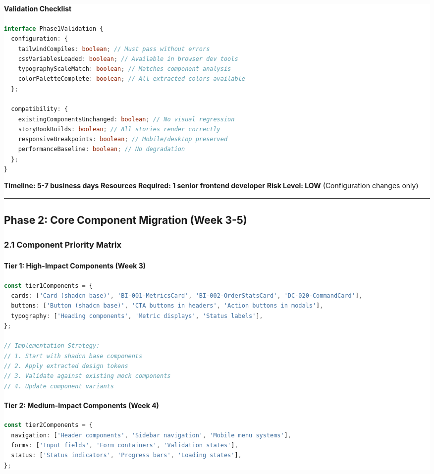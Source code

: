 #### **Validation Checklist**

```typescript
interface Phase1Validation {
  configuration: {
    tailwindCompiles: boolean; // Must pass without errors
    cssVariablesLoaded: boolean; // Available in browser dev tools
    typographyScaleMatch: boolean; // Matches component analysis
    colorPaletteComplete: boolean; // All extracted colors available
  };

  compatibility: {
    existingComponentsUnchanged: boolean; // No visual regression
    storyBookBuilds: boolean; // All stories render correctly
    responsiveBreakpoints: boolean; // Mobile/desktop preserved
    performanceBaseline: boolean; // No degradation
  };
}
```

**Timeline: 5-7 business days**
**Resources Required: 1 senior frontend developer**
**Risk Level: LOW** (Configuration changes only)

---

## Phase 2: Core Component Migration (Week 3-5)

### 2.1 Component Priority Matrix

#### **Tier 1: High-Impact Components (Week 3)**

```typescript
const tier1Components = {
  cards: ['Card (shadcn base)', 'BI-001-MetricsCard', 'BI-002-OrderStatsCard', 'DC-020-CommandCard'],
  buttons: ['Button (shadcn base)', 'CTA buttons in headers', 'Action buttons in modals'],
  typography: ['Heading components', 'Metric displays', 'Status labels'],
};

// Implementation Strategy:
// 1. Start with shadcn base components
// 2. Apply extracted design tokens
// 3. Validate against existing mock components
// 4. Update component variants
```

#### **Tier 2: Medium-Impact Components (Week 4)**

```typescript
const tier2Components = {
  navigation: ['Header components', 'Sidebar navigation', 'Mobile menu systems'],
  forms: ['Input fields', 'Form containers', 'Validation states'],
  status: ['Status indicators', 'Progress bars', 'Loading states'],
};
```
